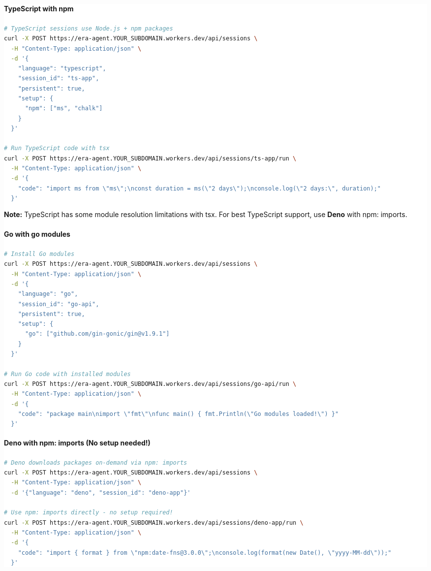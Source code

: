#### TypeScript with npm

```bash
# TypeScript sessions use Node.js + npm packages
curl -X POST https://era-agent.YOUR_SUBDOMAIN.workers.dev/api/sessions \
  -H "Content-Type: application/json" \
  -d '{
    "language": "typescript",
    "session_id": "ts-app",
    "persistent": true,
    "setup": {
      "npm": ["ms", "chalk"]
    }
  }'

# Run TypeScript code with tsx
curl -X POST https://era-agent.YOUR_SUBDOMAIN.workers.dev/api/sessions/ts-app/run \
  -H "Content-Type: application/json" \
  -d '{
    "code": "import ms from \"ms\";\nconst duration = ms(\"2 days\");\nconsole.log(\"2 days:\", duration);"
  }'
```

**Note:** TypeScript has some module resolution limitations with tsx. For best TypeScript support, use **Deno** with npm: imports.

#### Go with go modules

```bash
# Install Go modules
curl -X POST https://era-agent.YOUR_SUBDOMAIN.workers.dev/api/sessions \
  -H "Content-Type: application/json" \
  -d '{
    "language": "go",
    "session_id": "go-api",
    "persistent": true,
    "setup": {
      "go": ["github.com/gin-gonic/gin@v1.9.1"]
    }
  }'

# Run Go code with installed modules
curl -X POST https://era-agent.YOUR_SUBDOMAIN.workers.dev/api/sessions/go-api/run \
  -H "Content-Type: application/json" \
  -d '{
    "code": "package main\nimport \"fmt\"\nfunc main() { fmt.Println(\"Go modules loaded!\") }"
  }'
```

#### Deno with npm: imports (No setup needed!)

```bash
# Deno downloads packages on-demand via npm: imports
curl -X POST https://era-agent.YOUR_SUBDOMAIN.workers.dev/api/sessions \
  -H "Content-Type: application/json" \
  -d '{"language": "deno", "session_id": "deno-app"}'

# Use npm: imports directly - no setup required!
curl -X POST https://era-agent.YOUR_SUBDOMAIN.workers.dev/api/sessions/deno-app/run \
  -H "Content-Type: application/json" \
  -d '{
    "code": "import { format } from \"npm:date-fns@3.0.0\";\nconsole.log(format(new Date(), \"yyyy-MM-dd\"));"
  }'
```
